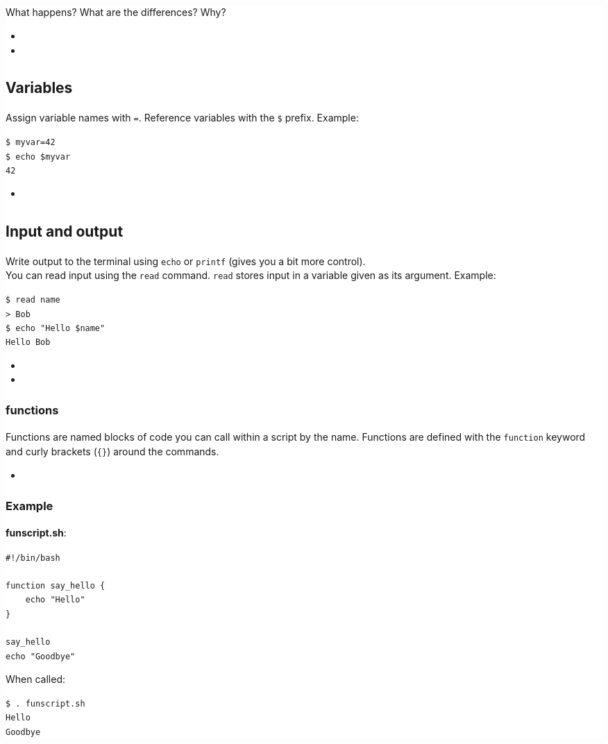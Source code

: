 What happens? What are the differences? Why?

-
-
## Variables

Assign variable names with `=`. Reference variables with the `$` prefix. Example:

```
$ myvar=42
$ echo $myvar
42
```

-
## Input and output

Write output to the terminal using `echo` or `printf` (gives you a bit more control).  
You can read input using the `read` command. `read` stores input in a variable given as its argument. Example:

```
$ read name
> Bob
$ echo "Hello $name"
Hello Bob
``` 

-
-
### functions

Functions are named blocks of code you can call within a script by the name. Functions are defined with the `function` keyword and curly brackets (`{}`) around the commands. 

-
### Example

**funscript.sh**:

```
#!/bin/bash

function say_hello {
    echo "Hello"
}

say_hello
echo "Goodbye"
```
When called:

```
$ . funscript.sh
Hello
Goodbye
```
